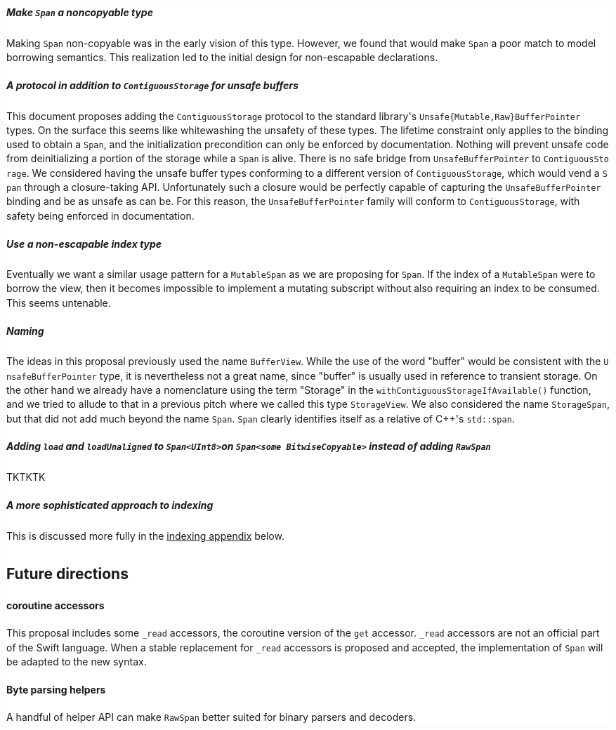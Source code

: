 ##### Make `Span` a noncopyable type
Making `Span` non-copyable was in the early vision of this type. However, we found that would make `Span` a poor match to model borrowing semantics. This realization led to the initial design for non-escapable declarations.

##### A protocol in addition to `ContiguousStorage` for unsafe buffers
This document proposes adding the `ContiguousStorage` protocol to the standard library's `Unsafe{Mutable,Raw}BufferPointer` types. On the surface this seems like whitewashing the unsafety of these types. The lifetime constraint only applies to the binding used to obtain a `Span`, and the initialization precondition can only be enforced by documentation. Nothing will prevent unsafe code from deinitializing a portion of the storage while a `Span` is alive. There is no safe bridge from `UnsafeBufferPointer` to `ContiguousStorage`. We considered having the unsafe buffer types conforming to a different version of `ContiguousStorage`, which would vend a `Span` through a closure-taking API. Unfortunately such a closure would be perfectly capable of capturing the `UnsafeBufferPointer` binding and be as unsafe as can be. For this reason, the `UnsafeBufferPointer` family will conform to `ContiguousStorage`, with safety being enforced in documentation.

##### Use a non-escapable index type
Eventually we want a similar usage pattern for a `MutableSpan` as we are proposing for `Span`. If the index of a `MutableSpan` were to borrow the view, then it becomes impossible to implement a mutating subscript without also requiring an index to be consumed. This seems untenable.

##### Naming

The ideas in this proposal previously used the name `BufferView`. While the use of the word "buffer" would be consistent with the `UnsafeBufferPointer` type, it is nevertheless not a great name, since "buffer" is usually used in reference to transient storage. On the other hand we already have a nomenclature using the term "Storage" in the `withContiguousStorageIfAvailable()` function, and we tried to allude to that in a previous pitch where we called this type `StorageView`. We also considered the name `StorageSpan`, but that did not add much beyond the name `Span`. `Span` clearly identifies itself as a relative of C++'s `std::span`.

##### Adding `load` and `loadUnaligned` to `Span<UInt8>`on `Span<some BitwiseCopyable>` instead of adding `RawSpan`

TKTKTK

##### A more sophisticated approach to indexing

This is discussed more fully in the [indexing appendix](#Indexing) below.

## Future directions

#### coroutine accessors

This proposal includes some `_read` accessors, the coroutine version of the `get` accessor. `_read` accessors are not an official part of the Swift language. When a stable replacement for `_read` accessors is proposed and accepted, the implementation of `Span` will be adapted to the new syntax.

#### Byte parsing helpers

A handful of helper API can make `RawSpan` better suited for binary parsers and decoders.

